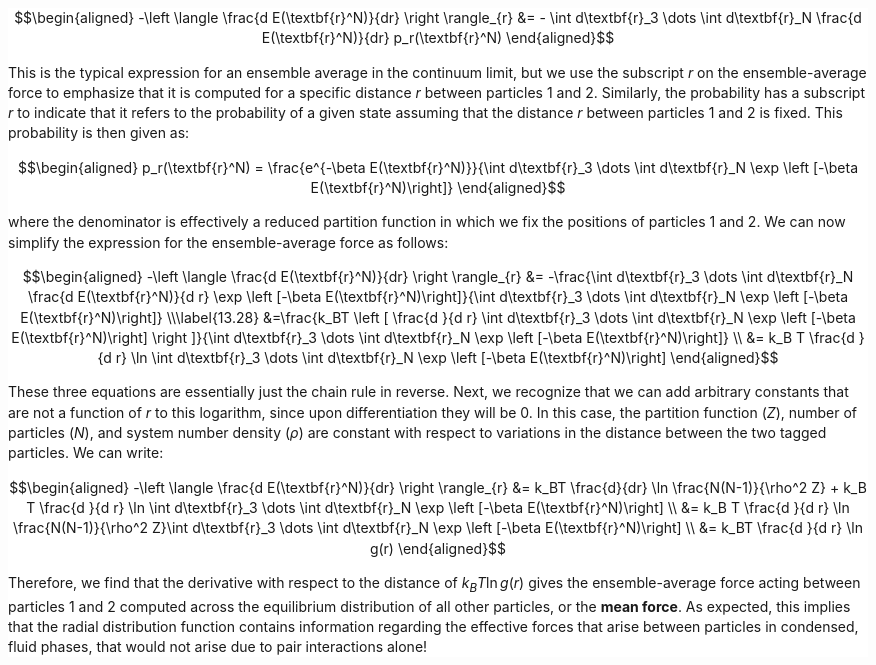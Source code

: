 $$\begin{aligned}
-\left \langle \frac{d E(\textbf{r}^N)}{dr} \right \rangle_{r} &= - \int d\textbf{r}_3 \dots \int d\textbf{r}_N \frac{d E(\textbf{r}^N)}{dr} p_r(\textbf{r}^N)
\end{aligned}$$

This is the typical expression for an ensemble average in the continuum
limit, but we use the subscript $r$ on the ensemble-average force to
emphasize that it is computed for a specific distance $r$ between
particles $1$ and $2$. Similarly, the probability has a subscript $r$ to
indicate that it refers to the probability of a given state assuming
that the distance $r$ between particles $1$ and $2$ is fixed. This
probability is then given as:

$$\begin{aligned}
p_r(\textbf{r}^N) = \frac{e^{-\beta E(\textbf{r}^N)}}{\int d\textbf{r}_3 \dots \int d\textbf{r}_N \exp \left [-\beta E(\textbf{r}^N)\right]}
\end{aligned}$$

where the denominator is effectively a reduced partition function in
which we fix the positions of particles 1 and 2. We can now simplify the
expression for the ensemble-average force as follows:

$$\begin{aligned}
-\left \langle \frac{d E(\textbf{r}^N)}{dr} \right \rangle_{r} &= -\frac{\int d\textbf{r}_3 \dots \int d\textbf{r}_N   \frac{d E(\textbf{r}^N)}{d r} \exp \left [-\beta E(\textbf{r}^N)\right]}{\int d\textbf{r}_3 \dots \int d\textbf{r}_N \exp \left [-\beta E(\textbf{r}^N)\right]} \\\label{13.28}
&=\frac{k_BT \left [ \frac{d }{d r} \int d\textbf{r}_3 \dots \int d\textbf{r}_N  \exp \left [-\beta E(\textbf{r}^N)\right] \right ]}{\int d\textbf{r}_3 \dots \int d\textbf{r}_N \exp \left [-\beta E(\textbf{r}^N)\right]} \\
&= k_B T \frac{d }{d r} \ln \int d\textbf{r}_3 \dots \int d\textbf{r}_N \exp \left [-\beta E(\textbf{r}^N)\right] 
\end{aligned}$$

These three equations are essentially just the chain rule in reverse.
Next, we recognize that we can add arbitrary constants that are not a
function of $r$ to this logarithm, since upon differentiation they will
be 0. In this case, the partition function ($Z$), number of particles
($N$), and system number density ($\rho$) are constant with respect to
variations in the distance between the two tagged particles. We can
write:

$$\begin{aligned}
-\left \langle \frac{d E(\textbf{r}^N)}{dr} \right \rangle_{r} &=  k_BT \frac{d}{dr} \ln \frac{N(N-1)}{\rho^2 Z} + k_B T \frac{d }{d r} \ln \int d\textbf{r}_3 \dots \int d\textbf{r}_N \exp \left [-\beta E(\textbf{r}^N)\right] \\
&= k_B T \frac{d }{d r} \ln \frac{N(N-1)}{\rho^2 Z}\int d\textbf{r}_3 \dots \int d\textbf{r}_N \exp \left [-\beta E(\textbf{r}^N)\right] \\
&= k_BT \frac{d }{d r} \ln g(r) 
\end{aligned}$$

Therefore, we find that the derivative with respect to the distance of
$k_BT \ln g(r)$ gives the ensemble-average force acting between
particles 1 and 2 computed across the equilibrium distribution of all
other particles, or the **mean force**. As expected, this implies that
the radial distribution function contains information regarding the
effective forces that arise between particles in condensed, fluid
phases, that would not arise due to pair interactions alone!

